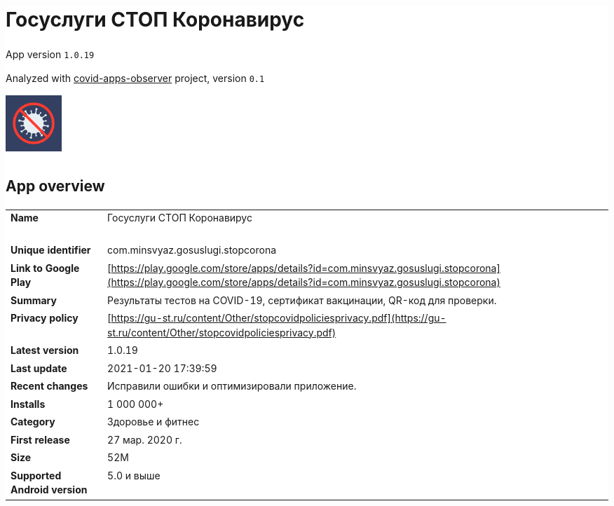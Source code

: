 # Госуслуги СТОП Коронавирус
App version ``1.0.19``

Analyzed with [covid-apps-observer](http://github.com/covid-apps-observer) project, version ``0.1``

<img src="icon.png" alt="Госуслуги СТОП Коронавирус icon" width="80"/>

## App overview
| | |
|-------------------------|-------------------------| 
| **Name**&nbsp;&nbsp;&nbsp;&nbsp;&nbsp;&nbsp;&nbsp;&nbsp;&nbsp;&nbsp;&nbsp;&nbsp;&nbsp;&nbsp;&nbsp;&nbsp;&nbsp;&nbsp;&nbsp;&nbsp;&nbsp;&nbsp;&nbsp;&nbsp;&nbsp;&nbsp;&nbsp;&nbsp;&nbsp;&nbsp;&nbsp;&nbsp;&nbsp;&nbsp;&nbsp;&nbsp;&nbsp;&nbsp;&nbsp;&nbsp;  | Госуслуги СТОП Коронавирус |
| **Unique identifier** | com.minsvyaz.gosuslugi.stopcorona |
| **Link to Google Play** | [https://play.google.com/store/apps/details?id=com.minsvyaz.gosuslugi.stopcorona](https://play.google.com/store/apps/details?id=com.minsvyaz.gosuslugi.stopcorona) |
| **Summary**  | Результаты тестов на COVID-19, сертификат вакцинации, QR-код для проверки. |
| **Privacy policy** | [https://gu-st.ru/content/Other/stopcovidpoliciesprivacy.pdf](https://gu-st.ru/content/Other/stopcovidpoliciesprivacy.pdf) |
| **Latest version** | 1.0.19 |
| **Last update** | 2021-01-20 17:39:59 |
| **Recent changes** | Исправили ошибки и оптимизировали приложение. |
| **Installs**  | 1 000 000+ |
| **Category** | Здоровье и фитнес |
| **First release** | 27 мар. 2020 г. |
| **Size**  | 52M |
| **Supported Android version**  | 5.0 и выше |
